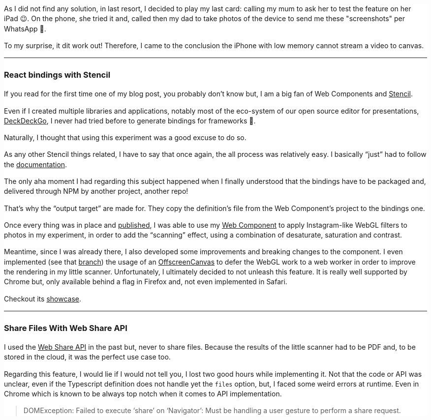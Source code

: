 As I did not find any solution, in last resort, I decided to play my last card: calling my mum to ask her to test the feature on her iPad 😉. On the phone, she tried it and, called then my dad to take photos of the device to send me these "screenshots" per WhatsApp 🤣.

To my surprise, it dit work out! Therefore, I came to the conclusion the iPhone with low memory cannot stream a video to canvas.

*****

### React bindings with Stencil

If you read for the first time one of my blog post, you probably don’t know but, I am a big fan of Web Components and [Stencil](https://stenciljs.com/).

Even if I created multiple libraries and applications, notably most of the eco-system of our open source editor for presentations, [DeckDeckGo](https://deckdeckgo.com), I never had tried before to generate bindings for frameworks 🤷.

Naturally, I thought that using this experiment was a good excuse to do so.

As any other Stencil things related, I have to say that once again, the all process was relatively easy. I basically “just” had to follow the [documentation](https://stenciljs.com/docs/react).

The only aha moment I had regarding this subject happened when I finally understood that the bindings have to be packaged and, delivered through NPM by another project, another repo!

That’s why the “output target” are made for. They copy the definition’s file from the Web Component’s project to the bindings one.

Once every thing was in place and [published](https://www.npmjs.com/package/web-photo-filter-react), I was able to use my [Web Component](https://github.com/peterpeterparker/web-photo-filter) to apply Instagram-like WebGL filters to photos in my experiment, in order to add the “scanning” effect, using a combination of desaturate, saturation and contrast.

Meantime, since I was already there, I also developed some improvements and breaking changes to the component. I even implemented (see that [branch](https://github.com/peterpeterparker/web-photo-filter/tree/webworker)) the usage of an [OffscreenCanvas](https://developer.mozilla.org/en-US/docs/Web/API/OffscreenCanvas) to defer the WebGL work to a web worker in order to improve the rendering in my little scanner. Unfortunately, I ultimately decided to not unleash this feature. It is really well supported by Chrome but, only available behind a flag in Firefox and, not even implemented in Safari.

Checkout its [showcase](https://webphotofilter.com/).

*****

### Share Files With Web Share API

I used the [Web Share API](https://developer.mozilla.org/en-US/docs/Web/API/Navigator/share) in the past but, never to share files. Because the results of the little scanner had to be PDF and, to be stored in the cloud, it was the perfect use case too.

Regarding this feature, I would lie if I would not tell you, I lost two good hours while implementing it. Not that the code or API was unclear, even if the Typescript definition does not handle yet the `files` option, but, I faced some weird errors at runtime. Even in Chrome which is known to be always top notch when it comes to API implementation.

> DOMException: Failed to execute ‘share’ on ‘Navigator’: Must be handling a user gesture to perform a share request.
